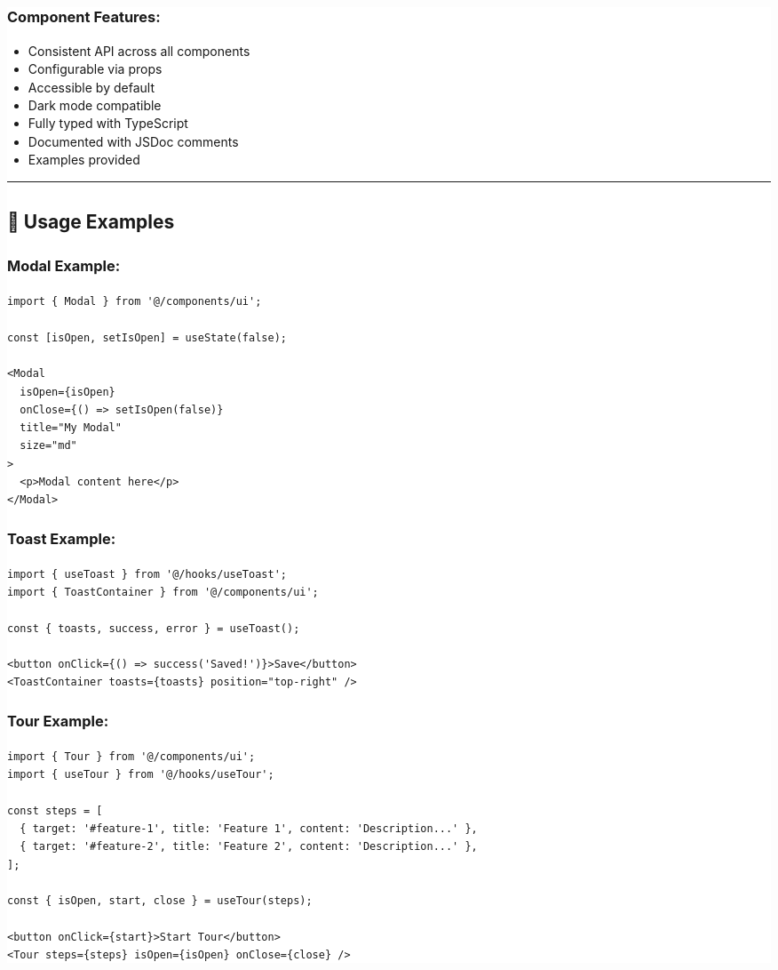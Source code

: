 ### Component Features:
- Consistent API across all components
- Configurable via props
- Accessible by default
- Dark mode compatible
- Fully typed with TypeScript
- Documented with JSDoc comments
- Examples provided

---

## 🚀 Usage Examples

### Modal Example:
```tsx
import { Modal } from '@/components/ui';

const [isOpen, setIsOpen] = useState(false);

<Modal
  isOpen={isOpen}
  onClose={() => setIsOpen(false)}
  title="My Modal"
  size="md"
>
  <p>Modal content here</p>
</Modal>
```

### Toast Example:
```tsx
import { useToast } from '@/hooks/useToast';
import { ToastContainer } from '@/components/ui';

const { toasts, success, error } = useToast();

<button onClick={() => success('Saved!')}>Save</button>
<ToastContainer toasts={toasts} position="top-right" />
```

### Tour Example:
```tsx
import { Tour } from '@/components/ui';
import { useTour } from '@/hooks/useTour';

const steps = [
  { target: '#feature-1', title: 'Feature 1', content: 'Description...' },
  { target: '#feature-2', title: 'Feature 2', content: 'Description...' },
];

const { isOpen, start, close } = useTour(steps);

<button onClick={start}>Start Tour</button>
<Tour steps={steps} isOpen={isOpen} onClose={close} />
```
